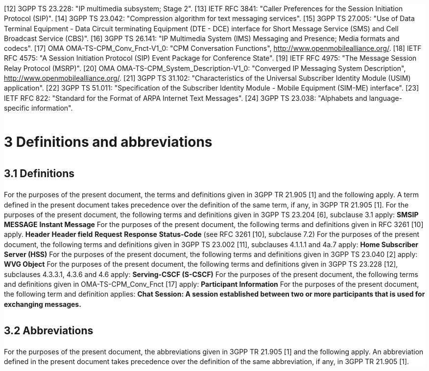 [12] 3GPP TS 23.228: \"IP multimedia subsystem; Stage 2\".
[13] IETF RFC 3841: \"Caller Preferences for the Session Initiation Protocol
(SIP)\".
[14] 3GPP TS 23.042: \"Compression algorithm for text messaging services\".
[15] 3GPP TS 27.005: \"Use of Data Terminal Equipment - Data Circuit
terminating Equipment (DTE - DCE) interface for Short Message Service (SMS)
and Cell Broadcast Service (CBS)\".
[16] 3GPP TS 26.141: \"IP Multimedia System (IMS) Messaging and Presence;
Media formats and codecs\".
[17] OMA OMA-TS-CPM_Conv_Fnct-V1_0: \"CPM Conversation Functions\",
http://www.openmobilealliance.org/.
[18] IETF RFC 4575: \"A Session Initiation Protocol (SIP) Event Package for
Conference State\".
[19] IETF RFC 4975: \"The Message Session Relay Protocol (MSRP)\".
[20] OMA OMA-TS-CPM_System_Description-V1_0: \"Converged IP Messaging System
Description\", http://www.openmobilealliance.org/.
[21] 3GPP TS 31.102: \"Characteristics of the Universal Subscriber Identity
Module (USIM) application\".
[22] 3GPP TS 51.011: \"Specification of the Subscriber Identity Module \-
Mobile Equipment (SIM-ME) interface\".
[23] IETF RFC 822: \"Standard for the Format of ARPA Internet Text Messages\".
[24] 3GPP TS 23.038: \"Alphabets and language-specific information\".
# 3 Definitions and abbreviations
## 3.1 Definitions
For the purposes of the present document, the terms and definitions given in
3GPP TR 21.905 [1] and the following apply. A term defined in the present
document takes precedence over the definition of the same term, if any, in
3GPP TR 21.905 [1].
For the purposes of the present document, the following terms and definitions
given in 3GPP TS 23.204 [6], subclause 3.1 apply:
**SMSIP MESSAGE**
**Instant Message**
For the purposes of the present document, the following terms and definitions
given in RFC 3261 [10] apply.
**Header**
**Header field**
**Request**
**Response**
**Status-Code** (see RFC 3261 [10], subclause 7.2)
For the purposes of the present document, the following terms and definitions
given in 3GPP TS 23.002 [11], subclauses 4.1.1.1 and 4a.7 apply:
**Home Subscriber Server (HSS)**
For the purposes of the present document, the following terms and definitions
given in 3GPP TS 23.040 [2] apply:
**WVG Object**
For the purposes of the present document, the following terms and definitions
given in 3GPP TS 23.228 [12], subclauses 4.3.3.1, 4.3.6 and 4.6 apply:
**Serving-CSCF (S-CSCF)**
For the purposes of the present document, the following terms and definitions
given in OMA-TS-CPM_Conv_Fnct [17] apply:
**Participant Information**
For the purposes of the present document, the following term and definition
applies:
**Chat Session: A session established between two or more participants that is
used for exchanging messages.**
## 3.2 Abbreviations
For the purposes of the present document, the abbreviations given in 3GPP TR
21.905 [1] and the following apply. An abbreviation defined in the present
document takes precedence over the definition of the same abbreviation, if
any, in 3GPP TR 21.905 [1].
